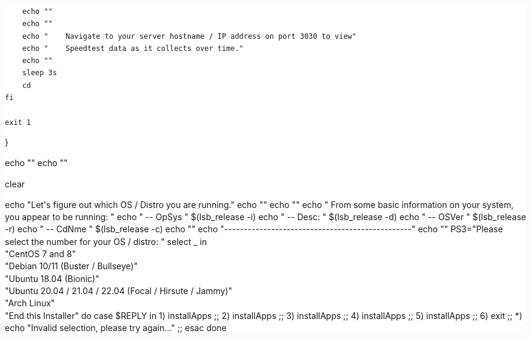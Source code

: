         echo ""
        echo ""
        echo "    Navigate to your server hostname / IP address on port 3030 to view"
        echo "    Speedtest data as it collects over time."
        echo ""
        sleep 3s
        cd
    fi

    exit 1
}

echo ""
echo ""

clear

echo "Let's figure out which OS / Distro you are running."
echo ""
echo ""
echo "    From some basic information on your system, you appear to be running: "
echo "        --  OpSys        " $(lsb_release -i)
echo "        --  Desc:        " $(lsb_release -d)
echo "        --  OSVer        " $(lsb_release -r)
echo "        --  CdNme        " $(lsb_release -c)
echo ""
echo "------------------------------------------------"
echo ""
PS3="Please select the number for your OS / distro: "
select _ in \
    "CentOS 7 and 8" \
    "Debian 10/11 (Buster / Bullseye)" \
    "Ubuntu 18.04 (Bionic)" \
    "Ubuntu 20.04 / 21.04 / 22.04 (Focal / Hirsute / Jammy)" \
    "Arch Linux" \
    "End this Installer"
do
  case $REPLY in
    1) installApps ;;
    2) installApps ;;
    3) installApps ;;
    4) installApps ;;
    5) installApps ;;
    6) exit ;;
    *) echo "Invalid selection, please try again..." ;;
  esac
done
